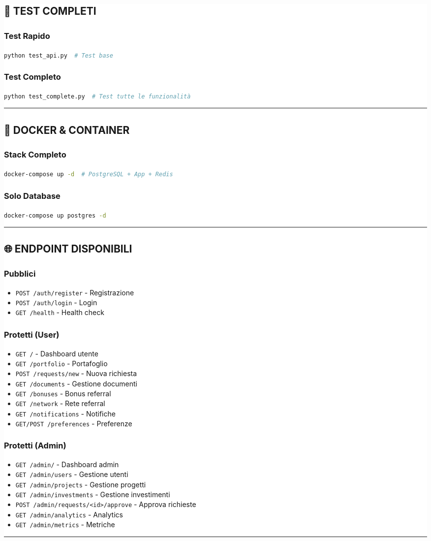 
## 🧪 **TEST COMPLETI**

### **Test Rapido**
```bash
python test_api.py  # Test base
```

### **Test Completo**
```bash
python test_complete.py  # Test tutte le funzionalità
```

---

## 🐳 **DOCKER & CONTAINER**

### **Stack Completo**
```bash
docker-compose up -d  # PostgreSQL + App + Redis
```

### **Solo Database**
```bash
docker-compose up postgres -d
```

---

## 🌐 **ENDPOINT DISPONIBILI**

### **Pubblici**
- `POST /auth/register` - Registrazione
- `POST /auth/login` - Login
- `GET /health` - Health check

### **Protetti (User)**
- `GET /` - Dashboard utente
- `GET /portfolio` - Portafoglio
- `POST /requests/new` - Nuova richiesta
- `GET /documents` - Gestione documenti
- `GET /bonuses` - Bonus referral
- `GET /network` - Rete referral
- `GET /notifications` - Notifiche
- `GET/POST /preferences` - Preferenze

### **Protetti (Admin)**
- `GET /admin/` - Dashboard admin
- `GET /admin/users` - Gestione utenti
- `GET /admin/projects` - Gestione progetti
- `GET /admin/investments` - Gestione investimenti
- `POST /admin/requests/<id>/approve` - Approva richieste
- `GET /admin/analytics` - Analytics
- `GET /admin/metrics` - Metriche

---